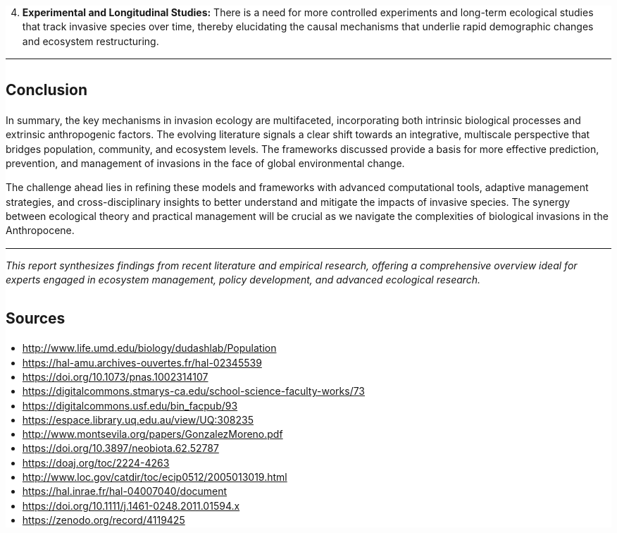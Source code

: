 4. **Experimental and Longitudinal Studies:** There is a need for more controlled experiments and long-term ecological studies that track invasive species over time, thereby elucidating the causal mechanisms that underlie rapid demographic changes and ecosystem restructuring.

---

## Conclusion

In summary, the key mechanisms in invasion ecology are multifaceted, incorporating both intrinsic biological processes and extrinsic anthropogenic factors. The evolving literature signals a clear shift towards an integrative, multiscale perspective that bridges population, community, and ecosystem levels. The frameworks discussed provide a basis for more effective prediction, prevention, and management of invasions in the face of global environmental change.

The challenge ahead lies in refining these models and frameworks with advanced computational tools, adaptive management strategies, and cross-disciplinary insights to better understand and mitigate the impacts of invasive species. The synergy between ecological theory and practical management will be crucial as we navigate the complexities of biological invasions in the Anthropocene.

---

*This report synthesizes findings from recent literature and empirical research, offering a comprehensive overview ideal for experts engaged in ecosystem management, policy development, and advanced ecological research.*

## Sources

- http://www.life.umd.edu/biology/dudashlab/Population
- https://hal-amu.archives-ouvertes.fr/hal-02345539
- https://doi.org/10.1073/pnas.1002314107
- https://digitalcommons.stmarys-ca.edu/school-science-faculty-works/73
- https://digitalcommons.usf.edu/bin_facpub/93
- https://espace.library.uq.edu.au/view/UQ:308235
- http://www.montsevila.org/papers/GonzalezMoreno.pdf
- https://doi.org/10.3897/neobiota.62.52787
- https://doaj.org/toc/2224-4263
- http://www.loc.gov/catdir/toc/ecip0512/2005013019.html
- https://hal.inrae.fr/hal-04007040/document
- https://doi.org/10.1111/j.1461-0248.2011.01594.x
- https://zenodo.org/record/4119425